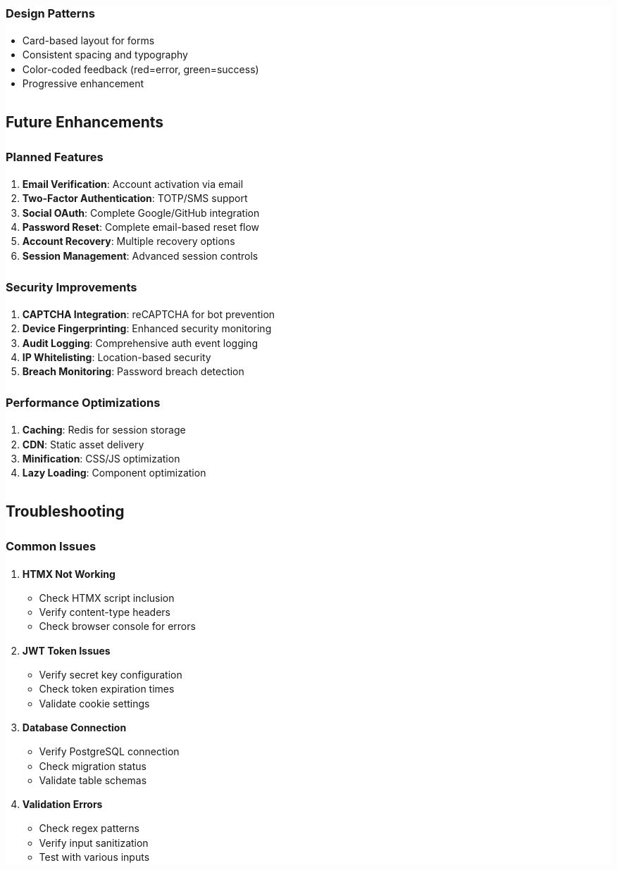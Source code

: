 ### Design Patterns
- Card-based layout for forms
- Consistent spacing and typography
- Color-coded feedback (red=error, green=success)
- Progressive enhancement

## Future Enhancements

### Planned Features
1. **Email Verification**: Account activation via email
2. **Two-Factor Authentication**: TOTP/SMS support
3. **Social OAuth**: Complete Google/GitHub integration
4. **Password Reset**: Complete email-based reset flow
5. **Account Recovery**: Multiple recovery options
6. **Session Management**: Advanced session controls

### Security Improvements
1. **CAPTCHA Integration**: reCAPTCHA for bot prevention
2. **Device Fingerprinting**: Enhanced security monitoring
3. **Audit Logging**: Comprehensive auth event logging
4. **IP Whitelisting**: Location-based security
5. **Breach Monitoring**: Password breach detection

### Performance Optimizations
1. **Caching**: Redis for session storage
2. **CDN**: Static asset delivery
3. **Minification**: CSS/JS optimization
4. **Lazy Loading**: Component optimization

## Troubleshooting

### Common Issues

1. **HTMX Not Working**
   - Check HTMX script inclusion
   - Verify content-type headers
   - Check browser console for errors

2. **JWT Token Issues**
   - Verify secret key configuration
   - Check token expiration times
   - Validate cookie settings

3. **Database Connection**
   - Verify PostgreSQL connection
   - Check migration status
   - Validate table schemas

4. **Validation Errors**
   - Check regex patterns
   - Verify input sanitization
   - Test with various inputs
